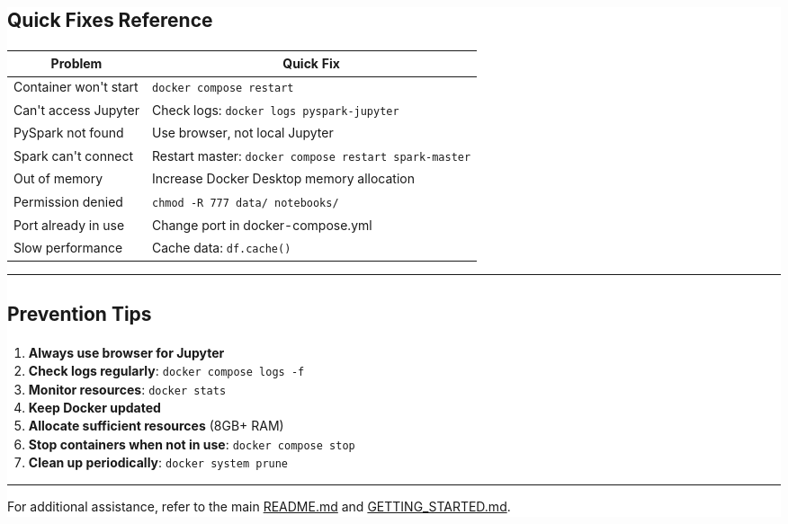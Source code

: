 
## Quick Fixes Reference

| Problem | Quick Fix |
|---------|-----------|
| Container won't start | `docker compose restart` |
| Can't access Jupyter | Check logs: `docker logs pyspark-jupyter` |
| PySpark not found | Use browser, not local Jupyter |
| Spark can't connect | Restart master: `docker compose restart spark-master` |
| Out of memory | Increase Docker Desktop memory allocation |
| Permission denied | `chmod -R 777 data/ notebooks/` |
| Port already in use | Change port in docker-compose.yml |
| Slow performance | Cache data: `df.cache()` |

---

## Prevention Tips

1. **Always use browser for Jupyter**
2. **Check logs regularly**: `docker compose logs -f`
3. **Monitor resources**: `docker stats`
4. **Keep Docker updated**
5. **Allocate sufficient resources** (8GB+ RAM)
6. **Stop containers when not in use**: `docker compose stop`
7. **Clean up periodically**: `docker system prune`

---

For additional assistance, refer to the main [README.md](../README.md) and [GETTING_STARTED.md](./GETTING_STARTED.md).
